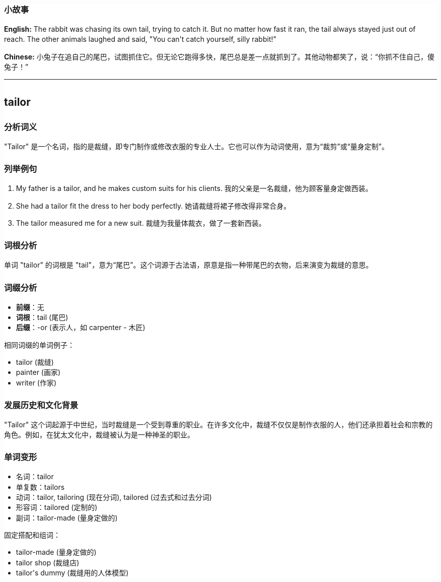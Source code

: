 ### 小故事
**English:**
The rabbit was chasing its own tail, trying to catch it. But no matter how fast it ran, the tail always stayed just out of reach. The other animals laughed and said, "You can't catch yourself, silly rabbit!"

**Chinese:**
小兔子在追自己的尾巴，试图抓住它。但无论它跑得多快，尾巴总是差一点就抓到了。其他动物都笑了，说：“你抓不住自己，傻兔子！”


---------------
## tailor
### 分析词义
"Tailor" 是一个名词，指的是裁缝，即专门制作或修改衣服的专业人士。它也可以作为动词使用，意为“裁剪”或“量身定制”。

### 列举例句
1. My father is a tailor, and he makes custom suits for his clients.
   我的父亲是一名裁缝，他为顾客量身定做西装。

2. She had a tailor fit the dress to her body perfectly.
   她请裁缝将裙子修改得非常合身。

3. The tailor measured me for a new suit.
   裁缝为我量体裁衣，做了一套新西装。

### 词根分析
单词 "tailor" 的词根是 "tail"，意为“尾巴”。这个词源于古法语，原意是指一种带尾巴的衣物，后来演变为裁缝的意思。

### 词缀分析
- **前缀**：无
- **词根**：tail (尾巴)
- **后缀**：-or (表示人，如 carpenter - 木匠)

相同词缀的单词例子：
- tailor (裁缝)
- painter (画家)
- writer (作家)

### 发展历史和文化背景
"Tailor" 这个词起源于中世纪，当时裁缝是一个受到尊重的职业。在许多文化中，裁缝不仅仅是制作衣服的人，他们还承担着社会和宗教的角色。例如，在犹太文化中，裁缝被认为是一种神圣的职业。

### 单词变形
- 名词：tailor
- 单复数：tailors
- 动词：tailor, tailoring (现在分词), tailored (过去式和过去分词)
- 形容词：tailored (定制的)
- 副词：tailor-made (量身定做的)

固定搭配和组词：
- tailor-made (量身定做的)
- tailor shop (裁缝店)
- tailor's dummy (裁缝用的人体模型)
